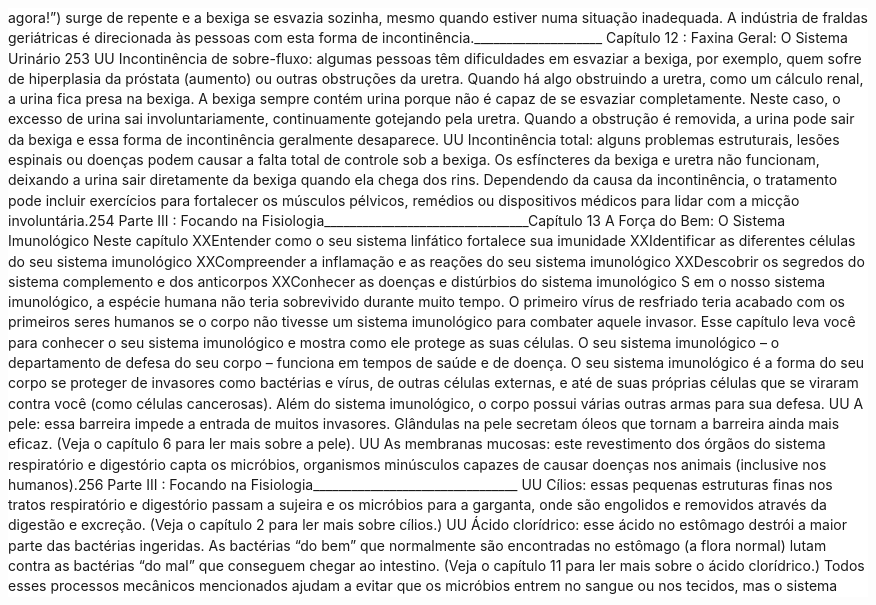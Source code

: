 agora!”) surge de repente e a bexiga se esvazia sozinha, mesmo
quando estiver numa situação inadequada. A indústria de
fraldas geriátricas é direcionada às pessoas com esta forma de
incontinência.____________________ Capítulo 12 : Faxina Geral: O Sistema Urinário
253
UU Incontinência de sobre-fluxo: algumas pessoas têm
dificuldades em esvaziar a bexiga, por exemplo, quem sofre
de hiperplasia da próstata (aumento) ou outras obstruções da
uretra. Quando há algo obstruindo a uretra, como um cálculo
renal, a urina fica presa na bexiga. A bexiga sempre contém
urina porque não é capaz de se esvaziar completamente. Neste
caso, o excesso de urina sai involuntariamente, continuamente
gotejando pela uretra. Quando a obstrução é removida, a urina
pode sair da bexiga e essa forma de incontinência geralmente
desaparece.
UU Incontinência total: alguns problemas estruturais, lesões
espinais ou doenças podem causar a falta total de controle
sob a bexiga. Os esfíncteres da bexiga e uretra não funcionam,
deixando a urina sair diretamente da bexiga quando ela chega
dos rins.
Dependendo da causa da incontinência, o tratamento pode incluir exercícios para
fortalecer os músculos pélvicos, remédios ou dispositivos médicos para lidar
com a micção involuntária.254 Parte III : Focando na Fisiologia________________________________Capítulo 13
A Força do Bem:
O Sistema Imunológico
Neste capítulo
XXEntender como o seu sistema linfático fortalece sua imunidade
XXIdentificar as diferentes células do seu sistema imunológico
XXCompreender a inflamação e as reações do seu sistema imunológico
XXDescobrir os segredos do sistema complemento e dos anticorpos
XXConhecer as doenças e distúrbios do sistema imunológico
S
em o nosso sistema imunológico, a espécie humana não teria
sobrevivido durante muito tempo. O primeiro vírus de resfriado
teria acabado com os primeiros seres humanos se o corpo não
tivesse um sistema imunológico para combater aquele invasor.
Esse capítulo leva você para conhecer o seu sistema imunológico e
mostra como ele protege as suas células. O seu sistema imunológico
– o departamento de defesa do seu corpo – funciona em tempos
de saúde e de doença. O seu sistema imunológico é a forma do seu
corpo se proteger de invasores como bactérias e vírus, de outras
células externas, e até de suas próprias células que se viraram contra
você (como células cancerosas).
Além do sistema imunológico, o corpo possui várias outras armas
para sua defesa.
UU A pele: essa barreira impede a entrada de muitos invasores.
Glândulas na pele secretam óleos que tornam a barreira ainda
mais eficaz. (Veja o capítulo 6 para ler mais sobre a pele).
UU As membranas mucosas: este revestimento dos órgãos
do sistema respiratório e digestório capta os micróbios,
organismos minúsculos capazes de causar doenças nos animais
(inclusive nos humanos).256 Parte III : Focando na Fisiologia________________________________
UU Cílios: essas pequenas estruturas finas nos tratos respiratório
e digestório passam a sujeira e os micróbios para a garganta,
onde são engolidos e removidos através da digestão e excreção.
(Veja o capítulo 2 para ler mais sobre cílios.)
UU Ácido clorídrico: esse ácido no estômago destrói a maior parte
das bactérias ingeridas. As bactérias “do bem” que normalmente
são encontradas no estômago (a flora normal) lutam contra as
bactérias “do mal” que conseguem chegar ao intestino. (Veja o
capítulo 11 para ler mais sobre o ácido clorídrico.)
Todos esses processos mecânicos mencionados ajudam a evitar
que os micróbios entrem no sangue ou nos tecidos, mas o sistema
